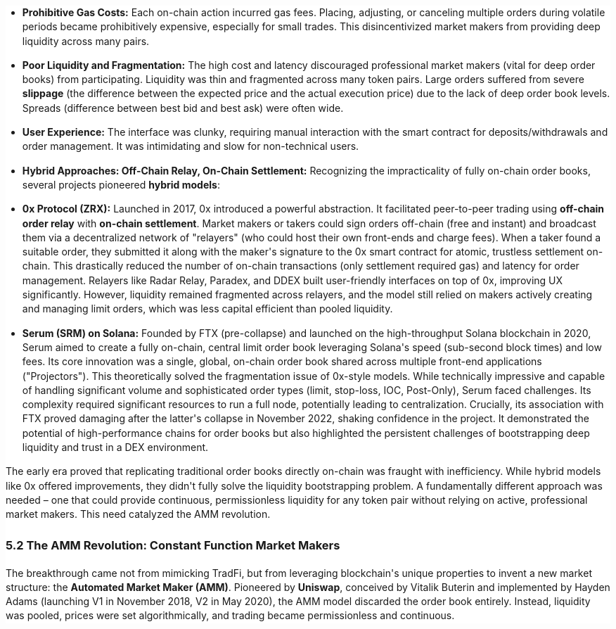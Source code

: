 *   **Prohibitive Gas Costs:** Each on-chain action incurred gas fees. Placing, adjusting, or canceling multiple orders during volatile periods became prohibitively expensive, especially for small trades. This disincentivized market makers from providing deep liquidity across many pairs.

*   **Poor Liquidity and Fragmentation:** The high cost and latency discouraged professional market makers (vital for deep order books) from participating. Liquidity was thin and fragmented across many token pairs. Large orders suffered from severe **slippage** (the difference between the expected price and the actual execution price) due to the lack of deep order book levels. Spreads (difference between best bid and best ask) were often wide.

*   **User Experience:** The interface was clunky, requiring manual interaction with the smart contract for deposits/withdrawals and order management. It was intimidating and slow for non-technical users.

*   **Hybrid Approaches: Off-Chain Relay, On-Chain Settlement:** Recognizing the impracticality of fully on-chain order books, several projects pioneered **hybrid models**:

*   **0x Protocol (ZRX):** Launched in 2017, 0x introduced a powerful abstraction. It facilitated peer-to-peer trading using **off-chain order relay** with **on-chain settlement**. Market makers or takers could sign orders off-chain (free and instant) and broadcast them via a decentralized network of "relayers" (who could host their own front-ends and charge fees). When a taker found a suitable order, they submitted it along with the maker's signature to the 0x smart contract for atomic, trustless settlement on-chain. This drastically reduced the number of on-chain transactions (only settlement required gas) and latency for order management. Relayers like Radar Relay, Paradex, and DDEX built user-friendly interfaces on top of 0x, improving UX significantly. However, liquidity remained fragmented across relayers, and the model still relied on makers actively creating and managing limit orders, which was less capital efficient than pooled liquidity.

*   **Serum (SRM) on Solana:** Founded by FTX (pre-collapse) and launched on the high-throughput Solana blockchain in 2020, Serum aimed to create a fully on-chain, central limit order book leveraging Solana's speed (sub-second block times) and low fees. Its core innovation was a single, global, on-chain order book shared across multiple front-end applications ("Projectors"). This theoretically solved the fragmentation issue of 0x-style models. While technically impressive and capable of handling significant volume and sophisticated order types (limit, stop-loss, IOC, Post-Only), Serum faced challenges. Its complexity required significant resources to run a full node, potentially leading to centralization. Crucially, its association with FTX proved damaging after the latter's collapse in November 2022, shaking confidence in the project. It demonstrated the potential of high-performance chains for order books but also highlighted the persistent challenges of bootstrapping deep liquidity and trust in a DEX environment.

The early era proved that replicating traditional order books directly on-chain was fraught with inefficiency. While hybrid models like 0x offered improvements, they didn't fully solve the liquidity bootstrapping problem. A fundamentally different approach was needed – one that could provide continuous, permissionless liquidity for any token pair without relying on active, professional market makers. This need catalyzed the AMM revolution.

### 5.2 The AMM Revolution: Constant Function Market Makers

The breakthrough came not from mimicking TradFi, but from leveraging blockchain's unique properties to invent a new market structure: the **Automated Market Maker (AMM)**. Pioneered by **Uniswap**, conceived by Vitalik Buterin and implemented by Hayden Adams (launching V1 in November 2018, V2 in May 2020), the AMM model discarded the order book entirely. Instead, liquidity was pooled, prices were set algorithmically, and trading became permissionless and continuous.
